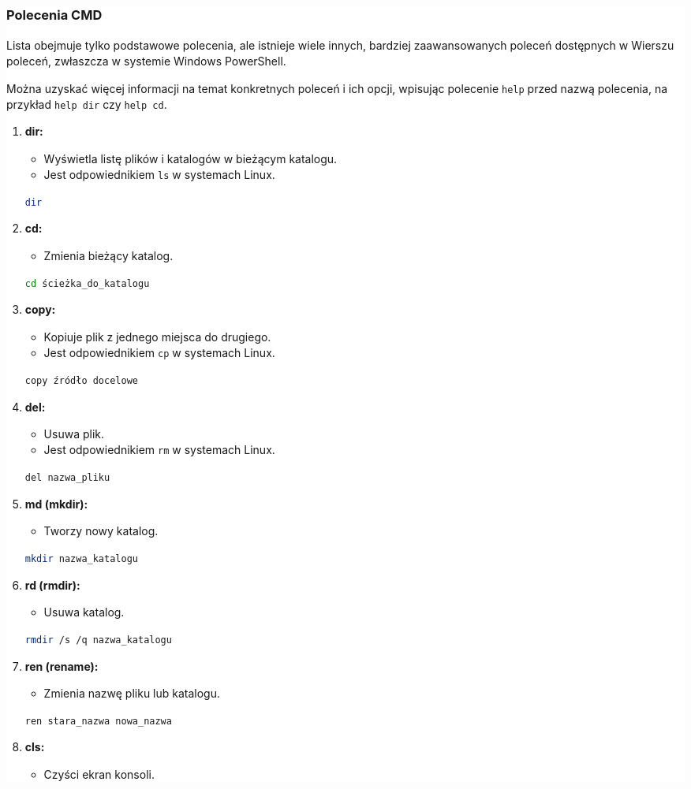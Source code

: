 ### Polecenia CMD
Lista obejmuje tylko podstawowe polecenia, ale istnieje wiele innych, bardziej zaawansowanych poleceń dostępnych w Wierszu poleceń, zwłaszcza w systemie Windows PowerShell. 

Można uzyskać więcej informacji na temat konkretnych poleceń i ich opcji, wpisując polecenie `help` przed nazwą polecenia, na przykład `help dir` czy `help cd`.

1. **dir:**
   - Wyświetla listę plików i katalogów w bieżącym katalogu.
   - Jest odpowiednikiem `ls` w systemach Linux.

   ```bash
   dir
   ```

2. **cd:**
   - Zmienia bieżący katalog.

   ```bash
   cd ścieżka_do_katalogu
   ```

3. **copy:**
   - Kopiuje plik z jednego miejsca do drugiego.
   - Jest odpowiednikiem `cp` w systemach Linux.

   ```bash
   copy źródło docelowe
   ```

4. **del:**
   - Usuwa plik.
   - Jest odpowiednikiem `rm` w systemach Linux.
     
   ```bash
   del nazwa_pliku
   ```

5. **md (mkdir):**
   - Tworzy nowy katalog.

   ```bash
   mkdir nazwa_katalogu
   ```

6. **rd (rmdir):**
   - Usuwa katalog.
   
   ```bash
   rmdir /s /q nazwa_katalogu
   ```

7. **ren (rename):**
   - Zmienia nazwę pliku lub katalogu.
   
   ```bash
   ren stara_nazwa nowa_nazwa
   ```

8. **cls:**
   - Czyści ekran konsoli.
